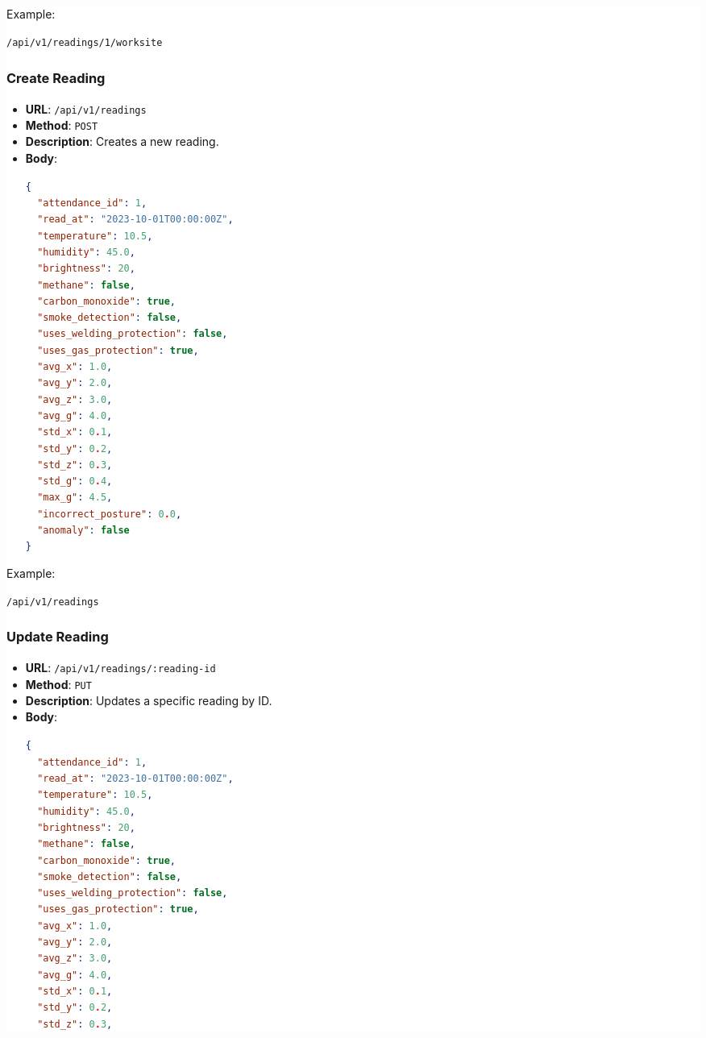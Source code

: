 Example:
```
/api/v1/readings/1/worksite
```

### Create Reading
- **URL**: `/api/v1/readings`
- **Method**: `POST`
- **Description**: Creates a new reading.
- **Body**:
  ```json
  {
    "attendance_id": 1,
    "read_at": "2023-10-01T00:00:00Z",
    "temperature": 10.5,
    "humidity": 45.0,
    "brightness": 20,
    "methane": false,
    "carbon_monoxide": true,
    "smoke_detection": false,
    "uses_welding_protection": false,
    "uses_gas_protection": true,
    "avg_x": 1.0,
    "avg_y": 2.0,
    "avg_z": 3.0,
    "avg_g": 4.0,
    "std_x": 0.1,
    "std_y": 0.2,
    "std_z": 0.3,
    "std_g": 0.4,
    "max_g": 4.5,
    "incorrect_posture": 0.0,
    "anomaly": false
  }
  ```

Example:
```
/api/v1/readings
```

### Update Reading
- **URL**: `/api/v1/readings/:reading-id`
- **Method**: `PUT`
- **Description**: Updates a specific reading by ID.
- **Body**:
  ```json
  {
    "attendance_id": 1,
    "read_at": "2023-10-01T00:00:00Z",
    "temperature": 10.5,
    "humidity": 45.0,
    "brightness": 20,
    "methane": false,
    "carbon_monoxide": true,
    "smoke_detection": false,
    "uses_welding_protection": false,
    "uses_gas_protection": true,
    "avg_x": 1.0,
    "avg_y": 2.0,
    "avg_z": 3.0,
    "avg_g": 4.0,
    "std_x": 0.1,
    "std_y": 0.2,
    "std_z": 0.3,
  ```